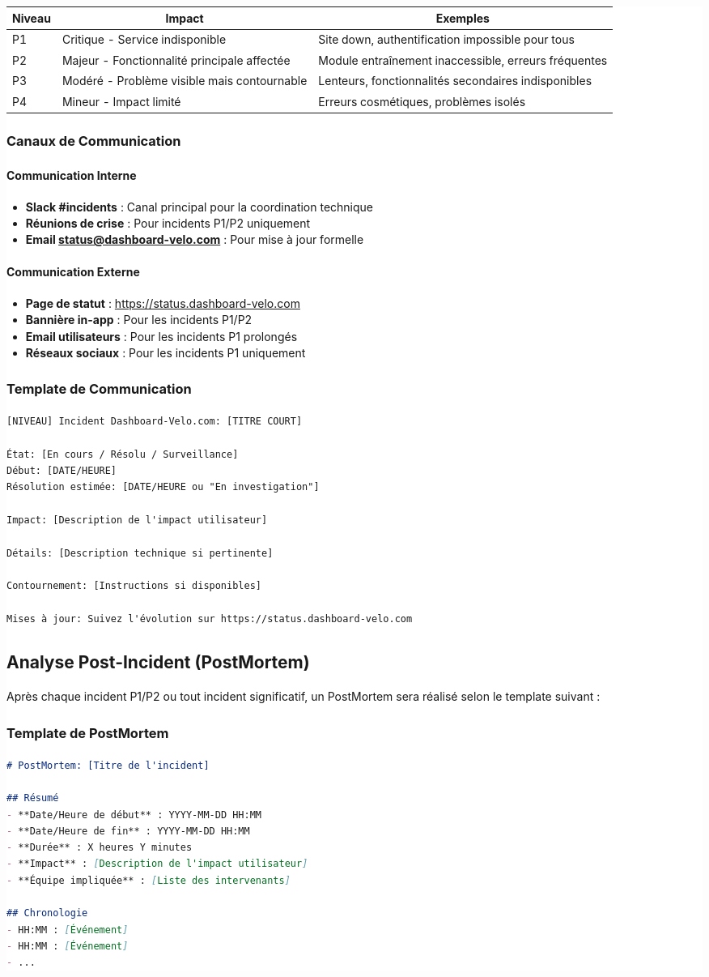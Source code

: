| Niveau | Impact | Exemples |
|--------|--------|----------|
| P1 | Critique - Service indisponible | Site down, authentification impossible pour tous |
| P2 | Majeur - Fonctionnalité principale affectée | Module entraînement inaccessible, erreurs fréquentes |
| P3 | Modéré - Problème visible mais contournable | Lenteurs, fonctionnalités secondaires indisponibles |
| P4 | Mineur - Impact limité | Erreurs cosmétiques, problèmes isolés |

### Canaux de Communication

#### Communication Interne

- **Slack #incidents** : Canal principal pour la coordination technique
- **Réunions de crise** : Pour incidents P1/P2 uniquement
- **Email status@dashboard-velo.com** : Pour mise à jour formelle

#### Communication Externe

- **Page de statut** : https://status.dashboard-velo.com
- **Bannière in-app** : Pour les incidents P1/P2
- **Email utilisateurs** : Pour les incidents P1 prolongés
- **Réseaux sociaux** : Pour les incidents P1 uniquement

### Template de Communication

```
[NIVEAU] Incident Dashboard-Velo.com: [TITRE COURT]

État: [En cours / Résolu / Surveillance]
Début: [DATE/HEURE]
Résolution estimée: [DATE/HEURE ou "En investigation"]

Impact: [Description de l'impact utilisateur]

Détails: [Description technique si pertinente]

Contournement: [Instructions si disponibles]

Mises à jour: Suivez l'évolution sur https://status.dashboard-velo.com
```

## Analyse Post-Incident (PostMortem)

Après chaque incident P1/P2 ou tout incident significatif, un PostMortem sera réalisé selon le template suivant :

### Template de PostMortem

```markdown
# PostMortem: [Titre de l'incident]

## Résumé
- **Date/Heure de début** : YYYY-MM-DD HH:MM
- **Date/Heure de fin** : YYYY-MM-DD HH:MM
- **Durée** : X heures Y minutes
- **Impact** : [Description de l'impact utilisateur]
- **Équipe impliquée** : [Liste des intervenants]

## Chronologie
- HH:MM : [Événement]
- HH:MM : [Événement]
- ...

```
